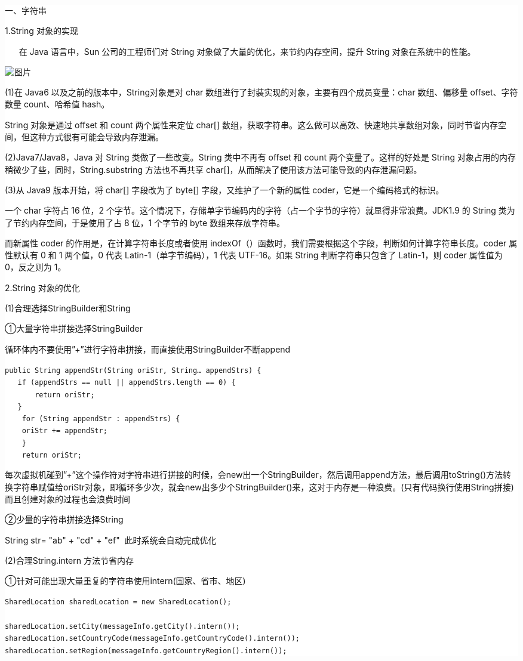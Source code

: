 一、字符串

1.String 对象的实现

      在 Java 语言中，Sun 公司的工程师们对 String 对象做了大量的优化，来节约内存空间，提升 String 对象在系统中的性能。

![图片](https://mmbiz.qpic.cn/mmbiz_png/0O5aBQ3QT8dcPga2FCFNag2TKHOOC0iaONlHicyYJJNLTGibjFyuZ1XSJYYcVHflmr5ibuCUM7IyDIgibJ1BAeib6u1A/640?wx_fmt=png&from=appmsg&tp=webp&wxfrom=5&wx_lazy=1&wx_co=1)

(1)在 Java6 以及之前的版本中，String对象是对 char 数组进行了封装实现的对象，主要有四个成员变量：char 数组、偏移量 offset、字符数量 count、哈希值 hash。

String 对象是通过 offset 和 count 两个属性来定位 char[] 数组，获取字符串。这么做可以高效、快速地共享数组对象，同时节省内存空间，但这种方式很有可能会导致内存泄漏。

(2)Java7/Java8，Java 对 String 类做了一些改变。String 类中不再有 offset 和 count 两个变量了。这样的好处是 String 对象占用的内存稍微少了些，同时，String.substring 方法也不再共享 char[]，从而解决了使用该方法可能导致的内存泄漏问题。

(3)从 Java9 版本开始，将 char[] 字段改为了 byte[] 字段，又维护了一个新的属性 coder，它是一个编码格式的标识。

一个 char 字符占 16 位，2 个字节。这个情况下，存储单字节编码内的字符（占一个字节的字符）就显得非常浪费。JDK1.9 的 String 类为了节约内存空间，于是使用了占 8 位，1 个字节的 byte 数组来存放字符串。

而新属性 coder 的作用是，在计算字符串长度或者使用 indexOf（）函数时，我们需要根据这个字段，判断如何计算字符串长度。coder 属性默认有 0 和 1 两个值，0 代表 Latin-1（单字节编码），1 代表 UTF-16。如果 String 判断字符串只包含了 Latin-1，则 coder 属性值为 0，反之则为 1。

  

2.String 对象的优化

(1)合理选择StringBuilder和String

①大量字符串拼接选择StringBuilder

循环体内不要使用”+”进行字符串拼接，而直接使用StringBuilder不断append

```
public String appendStr(String oriStr, String… appendStrs) {
   if (appendStrs == null || appendStrs.length == 0) {
       return oriStr;
   }
    for (String appendStr : appendStrs) {
    oriStr += appendStr;
    }
    return oriStr;
```

每次虚拟机碰到”+”这个操作符对字符串进行拼接的时候，会new出一个StringBuilder，然后调用append方法，最后调用toString()方法转换字符串赋值给oriStr对象，即循环多少次，就会new出多少个StringBuilder()来，这对于内存是一种浪费。(只有代码换行使用String拼接)而且创建对象的过程也会浪费时间

②少量的字符串拼接选择String

String str= "ab" + "cd" + "ef"  此时系统会自动完成优化

(2)合理String.intern 方法节省内存

①针对可能出现大量重复的字符串使用intern(国家、省市、地区)

```
SharedLocation sharedLocation = new SharedLocation();

sharedLocation.setCity(messageInfo.getCity().intern());  
sharedLocation.setCountryCode(messageInfo.getCountryCode().intern());
sharedLocation.setRegion(messageInfo.getCountryRegion().intern());
```
